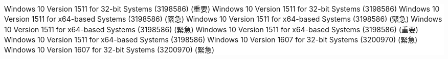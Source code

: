 </td>
<td style="border:1px solid black;">
Windows 10 Version 1511 for 32-bit Systems  
(3198586)  
(重要)

</td>
</tr>
<tr>
<td style="border:1px solid black;">
Windows 10 Version 1511 for 32-bit Systems  
(3198586)

</td>
<td style="border:1px solid black;">
Windows 10 Version 1511 for x64-based Systems  
(3198586)  
(緊急)

</td>
<td style="border:1px solid black;">
Windows 10 Version 1511 for x64-based Systems  
(3198586)  
(緊急)

</td>
<td style="border:1px solid black;">
Windows 10 Version 1511 for x64-based Systems  
(3198586)  
(緊急)

</td>
<td style="border:1px solid black;">
Windows 10 Version 1511 for x64-based Systems  
(3198586)  
(重要)

</td>
</tr>
<tr>
<td style="border:1px solid black;">
Windows 10 Version 1511 for x64-based Systems  
(3198586)

</td>
<td style="border:1px solid black;">
Windows 10 Version 1607 for 32-bit Systems  
(3200970)  
(緊急)

</td>
<td style="border:1px solid black;">
Windows 10 Version 1607 for 32-bit Systems  
(3200970)  
(緊急)
